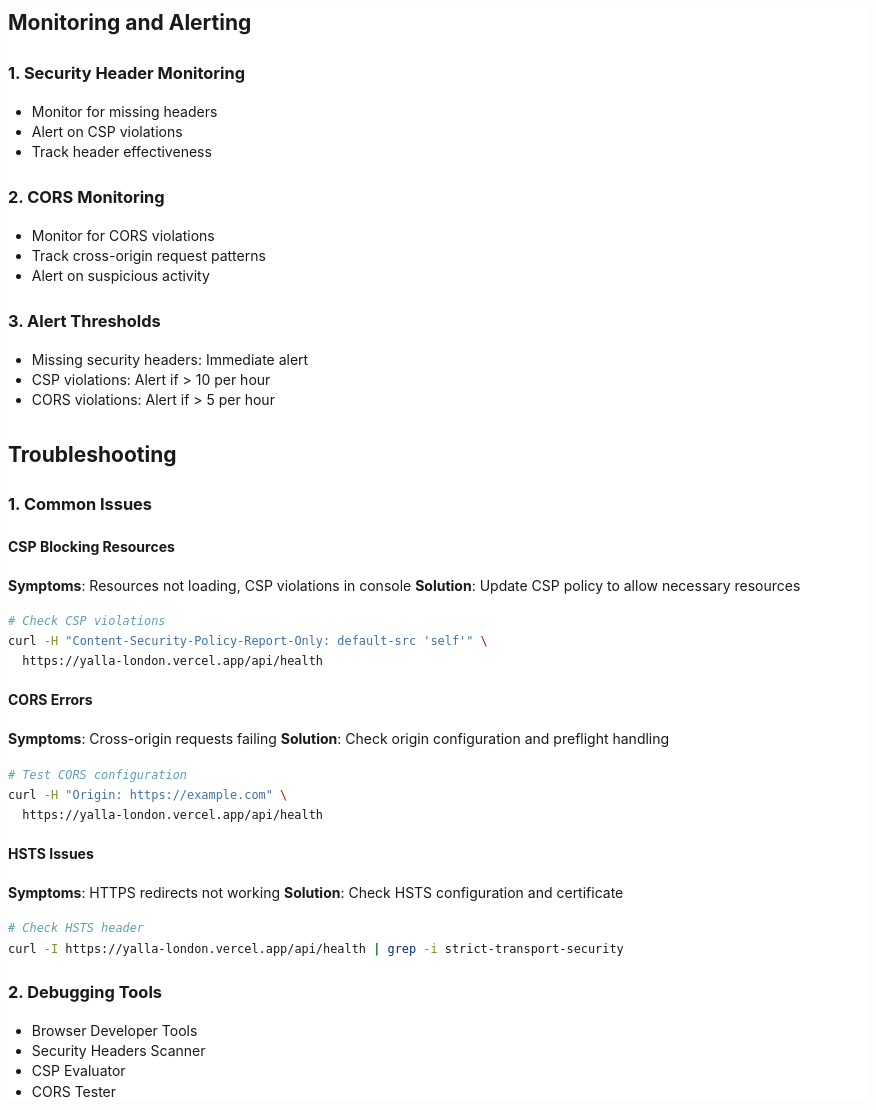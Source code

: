 ## Monitoring and Alerting

### 1. Security Header Monitoring
- Monitor for missing headers
- Alert on CSP violations
- Track header effectiveness

### 2. CORS Monitoring
- Monitor for CORS violations
- Track cross-origin request patterns
- Alert on suspicious activity

### 3. Alert Thresholds
- Missing security headers: Immediate alert
- CSP violations: Alert if > 10 per hour
- CORS violations: Alert if > 5 per hour

## Troubleshooting

### 1. Common Issues

#### CSP Blocking Resources
**Symptoms**: Resources not loading, CSP violations in console
**Solution**: Update CSP policy to allow necessary resources
```bash
# Check CSP violations
curl -H "Content-Security-Policy-Report-Only: default-src 'self'" \
  https://yalla-london.vercel.app/api/health
```

#### CORS Errors
**Symptoms**: Cross-origin requests failing
**Solution**: Check origin configuration and preflight handling
```bash
# Test CORS configuration
curl -H "Origin: https://example.com" \
  https://yalla-london.vercel.app/api/health
```

#### HSTS Issues
**Symptoms**: HTTPS redirects not working
**Solution**: Check HSTS configuration and certificate
```bash
# Check HSTS header
curl -I https://yalla-london.vercel.app/api/health | grep -i strict-transport-security
```

### 2. Debugging Tools
- Browser Developer Tools
- Security Headers Scanner
- CSP Evaluator
- CORS Tester
